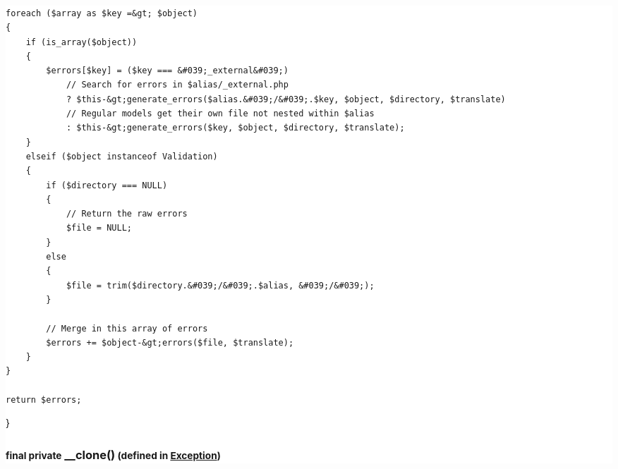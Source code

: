 	foreach ($array as $key =&gt; $object)
	{
		if (is_array($object))
		{
			$errors[$key] = ($key === &#039;_external&#039;)
				// Search for errors in $alias/_external.php
				? $this-&gt;generate_errors($alias.&#039;/&#039;.$key, $object, $directory, $translate)
				// Regular models get their own file not nested within $alias
				: $this-&gt;generate_errors($key, $object, $directory, $translate);
		}
		elseif ($object instanceof Validation)
		{
			if ($directory === NULL)
			{
				// Return the raw errors
				$file = NULL;
			}
			else
			{
				$file = trim($directory.&#039;/&#039;.$alias, &#039;/&#039;);
			}

			// Merge in this array of errors
			$errors += $object-&gt;errors($file, $translate);
		}
	}

	return $errors;
}</code>
</pre>
</div>
</div>

<div class='method'>
<h3 id="__clone"><small>final private</small>  __clone()<small> (defined in <a href='/documentation/api/Exception'>Exception</a>)</small></h3>
<div class='description'></div>
</div>
</div>